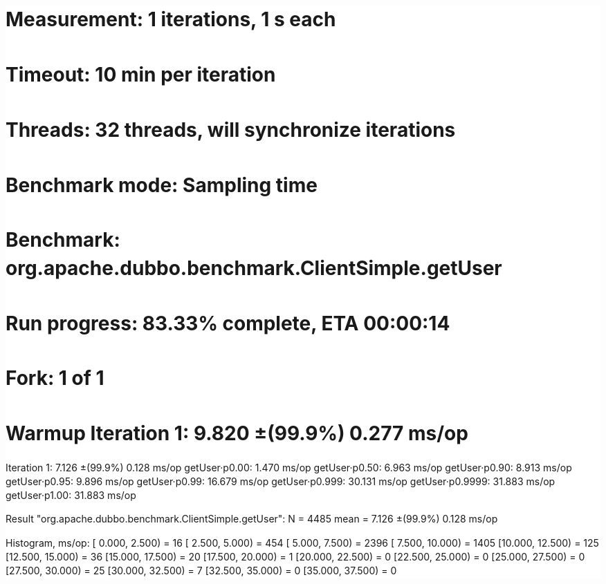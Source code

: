 # Measurement: 1 iterations, 1 s each
# Timeout: 10 min per iteration
# Threads: 32 threads, will synchronize iterations
# Benchmark mode: Sampling time
# Benchmark: org.apache.dubbo.benchmark.ClientSimple.getUser

# Run progress: 83.33% complete, ETA 00:00:14
# Fork: 1 of 1
# Warmup Iteration   1: 9.820 ±(99.9%) 0.277 ms/op
Iteration   1: 7.126 ±(99.9%) 0.128 ms/op
                 getUser·p0.00:   1.470 ms/op
                 getUser·p0.50:   6.963 ms/op
                 getUser·p0.90:   8.913 ms/op
                 getUser·p0.95:   9.896 ms/op
                 getUser·p0.99:   16.679 ms/op
                 getUser·p0.999:  30.131 ms/op
                 getUser·p0.9999: 31.883 ms/op
                 getUser·p1.00:   31.883 ms/op



Result "org.apache.dubbo.benchmark.ClientSimple.getUser":
  N = 4485
  mean =      7.126 ±(99.9%) 0.128 ms/op

  Histogram, ms/op:
    [ 0.000,  2.500) = 16 
    [ 2.500,  5.000) = 454 
    [ 5.000,  7.500) = 2396 
    [ 7.500, 10.000) = 1405 
    [10.000, 12.500) = 125 
    [12.500, 15.000) = 36 
    [15.000, 17.500) = 20 
    [17.500, 20.000) = 1 
    [20.000, 22.500) = 0 
    [22.500, 25.000) = 0 
    [25.000, 27.500) = 0 
    [27.500, 30.000) = 25 
    [30.000, 32.500) = 7 
    [32.500, 35.000) = 0 
    [35.000, 37.500) = 0 

